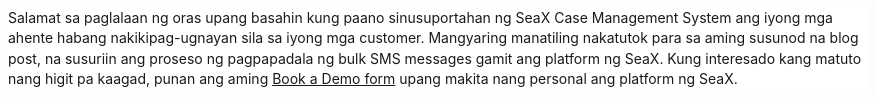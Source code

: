 <iframe width="85%" height="450px" src="https://www.youtube.com/embed/xwZla3ftWLk" title="YouTube video player" frameborder="0" allow="accelerometer; autoplay; clipboard-write; encrypted-media; gyroscope; picture-in-picture" allowfullscreen style="border-radius: 30px;"></iframe>

Salamat sa paglalaan ng oras upang basahin kung paano sinusuportahan ng SeaX Case Management System ang iyong mga ahente habang nakikipag-ugnayan sila sa iyong mga customer. Mangyaring manatiling nakatutok para sa aming susunod na blog post, na susuriin ang proseso ng pagpapadala ng bulk SMS messages gamit ang platform ng SeaX. Kung interesado kang matuto nang higit pa kaagad, punan ang aming [Book a Demo form](https://meetings.hubspot.com/seasalt-ai/seasalt-meeting) upang makita nang personal ang platform ng SeaX.
